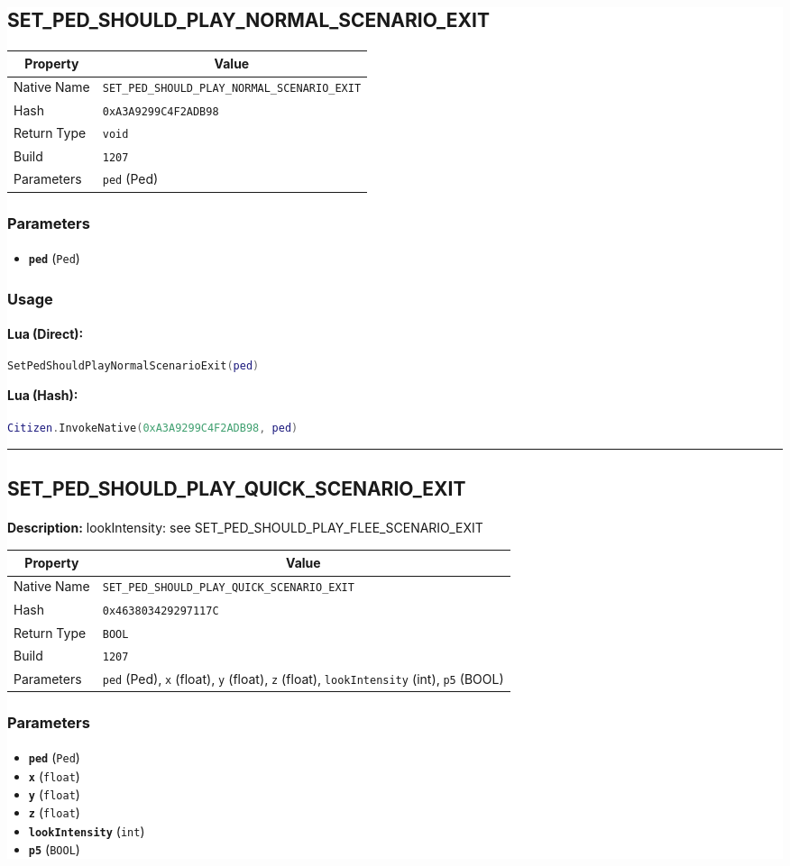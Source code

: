## SET_PED_SHOULD_PLAY_NORMAL_SCENARIO_EXIT

| Property | Value |
|----------|-------|
| Native Name | `SET_PED_SHOULD_PLAY_NORMAL_SCENARIO_EXIT` |
| Hash | `0xA3A9299C4F2ADB98` |
| Return Type | `void` |
| Build | `1207` |
| Parameters | `ped` (Ped) |

### Parameters

- **`ped`** (`Ped`)

### Usage

**Lua (Direct):**
```lua
SetPedShouldPlayNormalScenarioExit(ped)
```

**Lua (Hash):**
```lua
Citizen.InvokeNative(0xA3A9299C4F2ADB98, ped)
```


---

## SET_PED_SHOULD_PLAY_QUICK_SCENARIO_EXIT

**Description:** lookIntensity: see SET_PED_SHOULD_PLAY_FLEE_SCENARIO_EXIT

| Property | Value |
|----------|-------|
| Native Name | `SET_PED_SHOULD_PLAY_QUICK_SCENARIO_EXIT` |
| Hash | `0x463803429297117C` |
| Return Type | `BOOL` |
| Build | `1207` |
| Parameters | `ped` (Ped), `x` (float), `y` (float), `z` (float), `lookIntensity` (int), `p5` (BOOL) |

### Parameters

- **`ped`** (`Ped`)
- **`x`** (`float`)
- **`y`** (`float`)
- **`z`** (`float`)
- **`lookIntensity`** (`int`)
- **`p5`** (`BOOL`)
